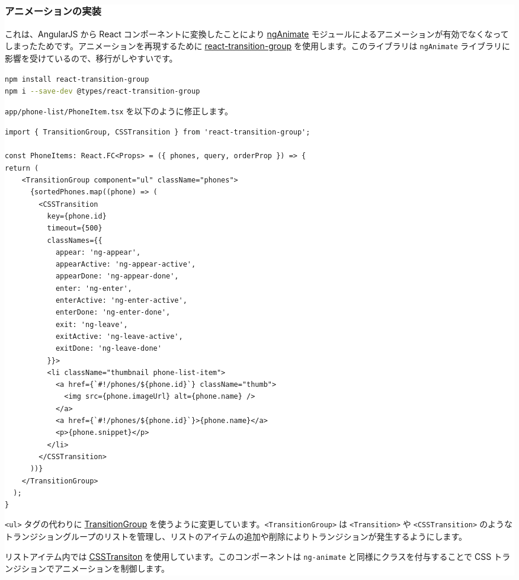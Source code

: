 ### アニメーションの実装

これは、AngularJS から React コンポーネントに変換したことにより [ngAnimate](https://docs.angularjs.org/api/ngAnimate) モジュールによるアニメーションが有効でなくなってしまったためです。アニメーションを再現するために [react-transition-group](https://reactcommunity.org/react-transition-group/p) を使用します。このライブラリは `ngAnimate` ライブラリに影響を受けているので、移行がしやすいです。

```sh
npm install react-transition-group
npm i --save-dev @types/react-transition-group
```

`app/phone-list/PhoneItem.tsx` を以下のように修正します。

```tsx
import { TransitionGroup, CSSTransition } from 'react-transition-group';

const PhoneItems: React.FC<Props> = ({ phones, query, orderProp }) => {
return (
    <TransitionGroup component="ul" className="phones">
      {sortedPhones.map((phone) => (
        <CSSTransition
          key={phone.id}
          timeout={500}
          classNames={{
            appear: 'ng-appear',
            appearActive: 'ng-appear-active',
            appearDone: 'ng-appear-done',
            enter: 'ng-enter',
            enterActive: 'ng-enter-active',
            enterDone: 'ng-enter-done',
            exit: 'ng-leave',
            exitActive: 'ng-leave-active',
            exitDone: 'ng-leave-done'
          }}>
          <li className="thumbnail phone-list-item">
            <a href={`#!/phones/${phone.id}`} className="thumb">
              <img src={phone.imageUrl} alt={phone.name} />
            </a>
            <a href={`#!/phones/${phone.id}`}>{phone.name}</a>
            <p>{phone.snippet}</p>
          </li>
        </CSSTransition>
      ))}
    </TransitionGroup>
  );
}
```

`<ul>` タグの代わりに [TransitionGroup](http://reactcommunity.org/react-transition-group/transition-group) を使うように変更しています。`<TransitionGroup>` は `<Transition>` や `<CSSTransition>` のようなトランジショングループのリストを管理し、リストのアイテムの追加や削除によりトランジションが発生するようにします。

リストアイテム内では [CSSTransiton](http://reactcommunity.org/react-transition-group/css-transition) を使用しています。このコンポーネントは `ng-animate` と同様にクラスを付与することで CSS トランジションでアニメーションを制御します。

